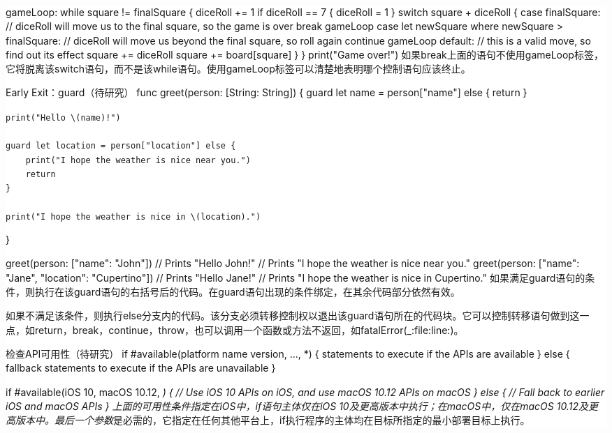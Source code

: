gameLoop: while square != finalSquare {
    diceRoll += 1
    if diceRoll == 7 { diceRoll = 1 }
    switch square + diceRoll {
    case finalSquare:
        // diceRoll will move us to the final square, so the game is over
        break gameLoop
    case let newSquare where newSquare > finalSquare:
        // diceRoll will move us beyond the final square, so roll again
        continue gameLoop
    default:
        // this is a valid move, so find out its effect
        square += diceRoll
        square += board[square]
    }
}
print("Game over!")
如果break上面的语句不使用gameLoop标签，它将脱离该switch语句，而不是该while语句。使用gameLoop标签可以清楚地表明哪个控制语句应该终止。

Early Exit：guard（待研究）
func greet(person: [String: String]) {
    guard let name = person["name"] else {
        return
    }

    print("Hello \(name)!")

    guard let location = person["location"] else {
        print("I hope the weather is nice near you.")
        return
    }

    print("I hope the weather is nice in \(location).")
}

greet(person: ["name": "John"])
// Prints "Hello John!"
// Prints "I hope the weather is nice near you."
greet(person: ["name": "Jane", "location": "Cupertino"])
// Prints "Hello Jane!"
// Prints "I hope the weather is nice in Cupertino."
如果满足guard语句的条件，则执行在该guard语句的右括号后的代码。在guard语句出现的条件绑定，在其余代码部分依然有效。

如果不满足该条件，则执行else分支内的代码。该分支必须转移控制权以退出该guard语句所在的代码块。它可以控制转移语句做到这一点，如return，break，continue，throw，也可以调用一个函数或方法不返回，如fatalError(_:file:line:)。

检查API可用性（待研究）
if #available(platform name version, ..., *) {
    statements to execute if the APIs are available
} else {
    fallback statements to execute if the APIs are unavailable
}

if #available(iOS 10, macOS 10.12, *) {
    // Use iOS 10 APIs on iOS, and use macOS 10.12 APIs on macOS
} else {
    // Fall back to earlier iOS and macOS APIs
}
上面的可用性条件指定在iOS中，if语句主体仅在iOS 10及更高版本中执行；在macOS中，仅在macOS 10.12及更高版本中。最后一个参数*是必需的，它指定在任何其他平台上，if执行程序的主体均在目标所指定的最小部署目标上执行。
